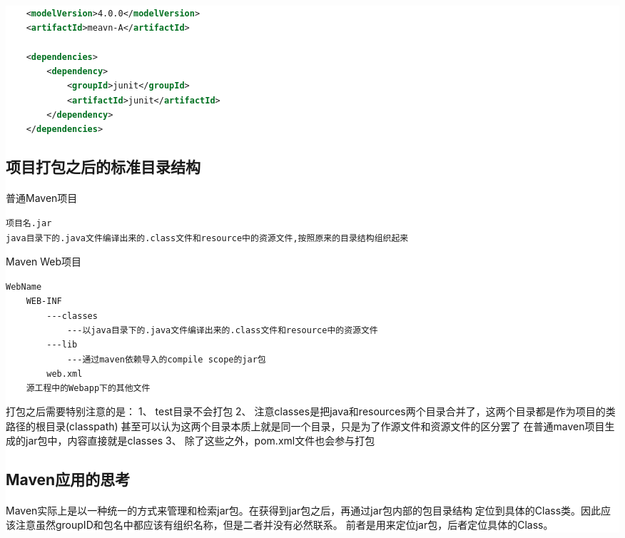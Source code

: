 ```XML
    <modelVersion>4.0.0</modelVersion>
    <artifactId>meavn-A</artifactId>

    <dependencies>
        <dependency>
            <groupId>junit</groupId>
            <artifactId>junit</artifactId>
        </dependency>
    </dependencies>
```

## 项目打包之后的标准目录结构
普通Maven项目
```
项目名.jar
java目录下的.java文件编译出来的.class文件和resource中的资源文件,按照原来的目录结构组织起来
```
Maven Web项目
```
WebName
    WEB-INF
        ---classes
            ---以java目录下的.java文件编译出来的.class文件和resource中的资源文件
        ---lib
            ---通过maven依赖导入的compile scope的jar包
        web.xml
    源工程中的Webapp下的其他文件
```
打包之后需要特别注意的是：
1、 test目录不会打包
2、 注意classes是把java和resources两个目录合并了，这两个目录都是作为项目的类路径的根目录(classpath)
甚至可以认为这两个目录本质上就是同一个目录，只是为了作源文件和资源文件的区分罢了
在普通maven项目生成的jar包中，内容直接就是classes
3、 除了这些之外，pom.xml文件也会参与打包

##

## Maven应用的思考
Maven实际上是以一种统一的方式来管理和检索jar包。在获得到jar包之后，再通过jar包内部的包目录结构
定位到具体的Class类。因此应该注意虽然groupID和包名中都应该有组织名称，但是二者并没有必然联系。
前者是用来定位jar包，后者定位具体的Class。

